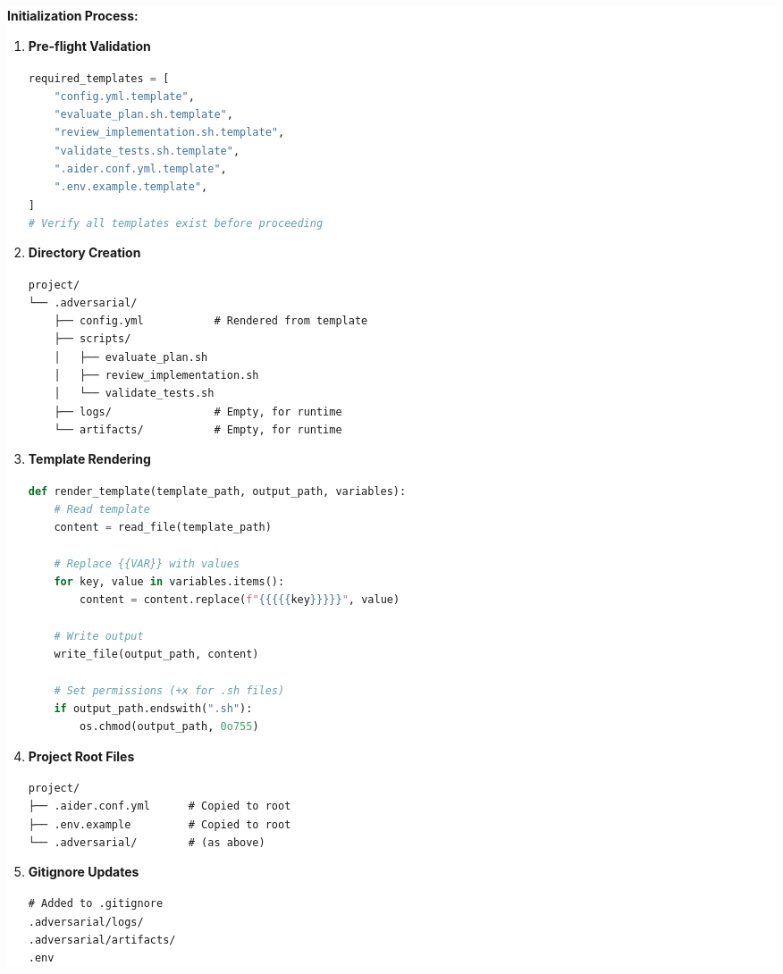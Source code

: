 **Initialization Process:**

1. **Pre-flight Validation**
   ```python
   required_templates = [
       "config.yml.template",
       "evaluate_plan.sh.template",
       "review_implementation.sh.template",
       "validate_tests.sh.template",
       ".aider.conf.yml.template",
       ".env.example.template",
   ]
   # Verify all templates exist before proceeding
   ```

2. **Directory Creation**
   ```
   project/
   └── .adversarial/
       ├── config.yml           # Rendered from template
       ├── scripts/
       │   ├── evaluate_plan.sh
       │   ├── review_implementation.sh
       │   └── validate_tests.sh
       ├── logs/                # Empty, for runtime
       └── artifacts/           # Empty, for runtime
   ```

3. **Template Rendering**
   ```python
   def render_template(template_path, output_path, variables):
       # Read template
       content = read_file(template_path)

       # Replace {{VAR}} with values
       for key, value in variables.items():
           content = content.replace(f"{{{{{key}}}}}", value)

       # Write output
       write_file(output_path, content)

       # Set permissions (+x for .sh files)
       if output_path.endswith(".sh"):
           os.chmod(output_path, 0o755)
   ```

4. **Project Root Files**
   ```
   project/
   ├── .aider.conf.yml      # Copied to root
   ├── .env.example         # Copied to root
   └── .adversarial/        # (as above)
   ```

5. **Gitignore Updates**
   ```
   # Added to .gitignore
   .adversarial/logs/
   .adversarial/artifacts/
   .env
   ```
